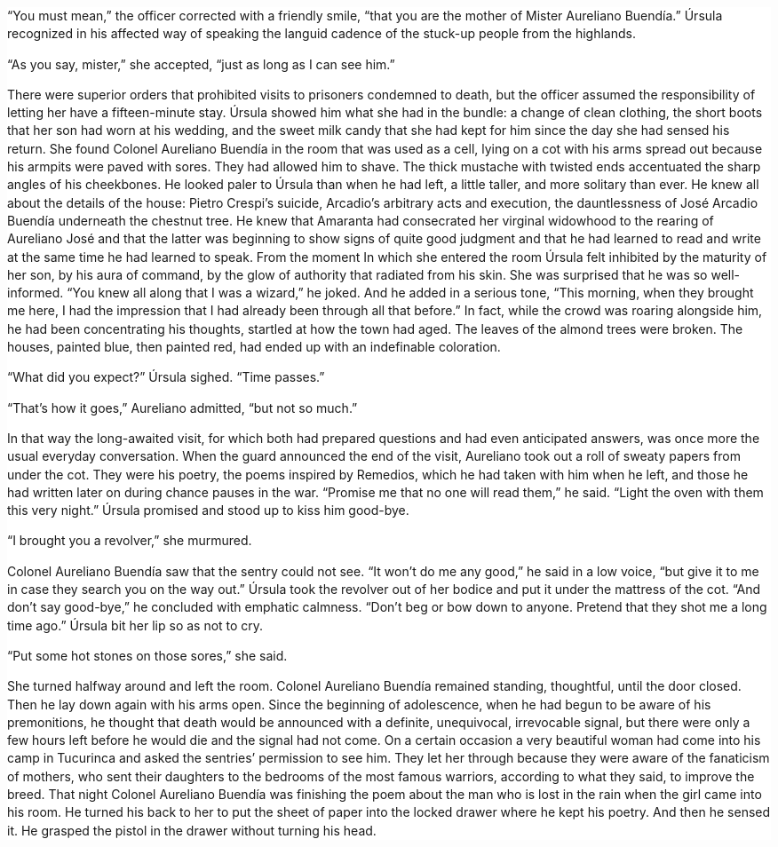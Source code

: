 “You must mean,” the officer corrected with a friendly smile, “that you are the mother of Mister Aureliano Buendía.” Úrsula recognized in his affected way of speaking the languid cadence of the stuck-up people from the highlands.

“As you say, mister,” she accepted, “just as long as I can see him.”

There were superior orders that prohibited visits to prisoners condemned to death, but the officer assumed the responsibility of letting her have a fifteen-minute stay. Úrsula showed him what she had in the bundle: a change of clean clothing, the short boots that her son had worn at his wedding, and the sweet milk candy that she had kept for him since the day she had sensed his return. She found Colonel Aureliano Buendía in the room that was used as a cell, lying on a cot with his arms spread out because his armpits were paved with sores. They had allowed him to shave. The thick mustache with twisted ends accentuated the sharp angles of his cheekbones. He looked paler to Úrsula than when he had left, a little taller, and more solitary than ever. He knew all about the details of the house: Pietro Crespi’s suicide, Arcadio’s arbitrary acts and execution, the dauntlessness of José Arcadio Buendía underneath the chestnut tree. He knew that Amaranta had consecrated her virginal widowhood to the rearing of Aureliano José and that the latter was beginning to show signs of quite good judgment and that he had learned to read and write at the same time he had learned to speak. From the moment In which she entered the room Úrsula felt inhibited by the maturity of her son, by his aura of command, by the glow of authority that radiated from his skin. She was surprised that he was so well-informed. “You knew all along that I was a wizard,” he joked. And he added in a serious tone, “This morning, when they brought me here, I had the impression that I had already been through all that before.” In fact, while the crowd was roaring alongside him, he had been concentrating his thoughts, startled at how the town had aged. The leaves of the almond trees were broken. The houses, painted blue, then painted red, had ended up with an indefinable coloration.

“What did you expect?” Úrsula sighed. “Time passes.”

“That’s how it goes,” Aureliano admitted, “but not so much.”

In that way the long-awaited visit, for which both had prepared questions and had even anticipated answers, was once more the usual everyday conversation. When the guard announced the end of the visit, Aureliano took out a roll of sweaty papers from under the cot. They were his poetry, the poems inspired by Remedios, which he had taken with him when he left, and those he had written later on during chance pauses in the war. “Promise me that no one will read them,” he said. “Light the oven with them this very night.” Úrsula promised and stood up to kiss him good-bye.

“I brought you a revolver,” she murmured.

Colonel Aureliano Buendía saw that the sentry could not see. “It won’t do me any good,” he said in a low voice, “but give it to me in case they search you on the way out.” Úrsula took the revolver out of her bodice and put it under the mattress of the cot. “And don’t say good-bye,” he concluded with emphatic calmness. “Don’t beg or bow down to anyone. Pretend that they shot me a long time ago.” Úrsula bit her lip so as not to cry.

“Put some hot stones on those sores,” she said.

She turned halfway around and left the room. Colonel Aureliano Buendía remained standing, thoughtful, until the door closed. Then he lay down again with his arms open. Since the beginning of adolescence, when he had begun to be aware of his premonitions, he thought that death would be announced with a definite, unequivocal, irrevocable signal, but there were only a few hours left before he would die and the signal had not come. On a certain occasion a very beautiful woman had come into his camp in Tucurinca and asked the sentries’ permission to see him. They let her through because they were aware of the fanaticism of mothers, who sent their daughters to the bedrooms of the most famous warriors, according to what they said, to improve the breed. That night Colonel Aureliano Buendía was finishing the poem about the man who is lost in the rain when the girl came into his room. He turned his back to her to put the sheet of paper into the locked drawer where he kept his poetry. And then he sensed it. He grasped the pistol in the drawer without turning his head.
